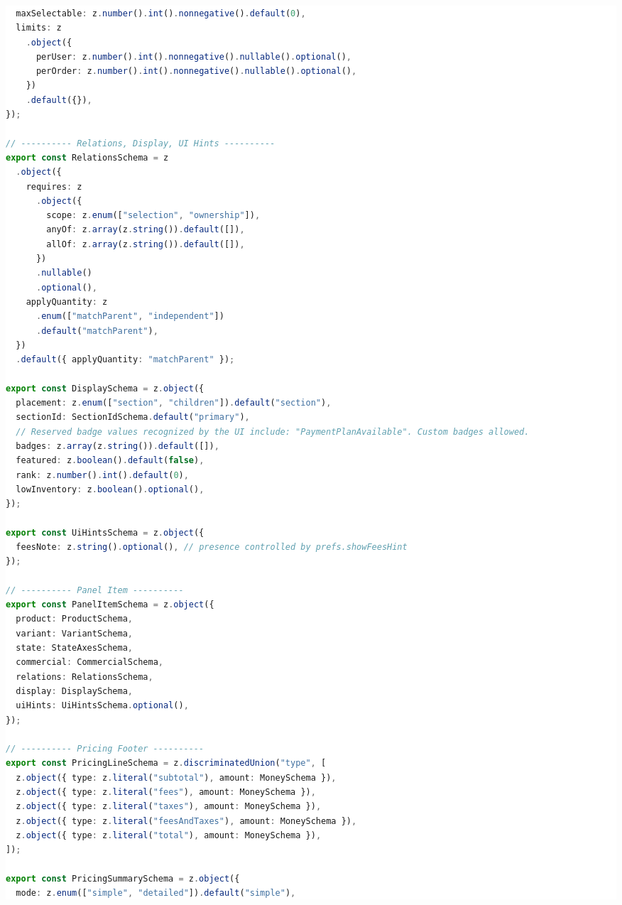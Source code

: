 ```ts
  maxSelectable: z.number().int().nonnegative().default(0),
  limits: z
    .object({
      perUser: z.number().int().nonnegative().nullable().optional(),
      perOrder: z.number().int().nonnegative().nullable().optional(),
    })
    .default({}),
});

// ---------- Relations, Display, UI Hints ----------
export const RelationsSchema = z
  .object({
    requires: z
      .object({
        scope: z.enum(["selection", "ownership"]),
        anyOf: z.array(z.string()).default([]),
        allOf: z.array(z.string()).default([]),
      })
      .nullable()
      .optional(),
    applyQuantity: z
      .enum(["matchParent", "independent"])
      .default("matchParent"),
  })
  .default({ applyQuantity: "matchParent" });

export const DisplaySchema = z.object({
  placement: z.enum(["section", "children"]).default("section"),
  sectionId: SectionIdSchema.default("primary"),
  // Reserved badge values recognized by the UI include: "PaymentPlanAvailable". Custom badges allowed.
  badges: z.array(z.string()).default([]),
  featured: z.boolean().default(false),
  rank: z.number().int().default(0),
  lowInventory: z.boolean().optional(),
});

export const UiHintsSchema = z.object({
  feesNote: z.string().optional(), // presence controlled by prefs.showFeesHint
});

// ---------- Panel Item ----------
export const PanelItemSchema = z.object({
  product: ProductSchema,
  variant: VariantSchema,
  state: StateAxesSchema,
  commercial: CommercialSchema,
  relations: RelationsSchema,
  display: DisplaySchema,
  uiHints: UiHintsSchema.optional(),
});

// ---------- Pricing Footer ----------
export const PricingLineSchema = z.discriminatedUnion("type", [
  z.object({ type: z.literal("subtotal"), amount: MoneySchema }),
  z.object({ type: z.literal("fees"), amount: MoneySchema }),
  z.object({ type: z.literal("taxes"), amount: MoneySchema }),
  z.object({ type: z.literal("feesAndTaxes"), amount: MoneySchema }),
  z.object({ type: z.literal("total"), amount: MoneySchema }),
]);

export const PricingSummarySchema = z.object({
  mode: z.enum(["simple", "detailed"]).default("simple"),
```